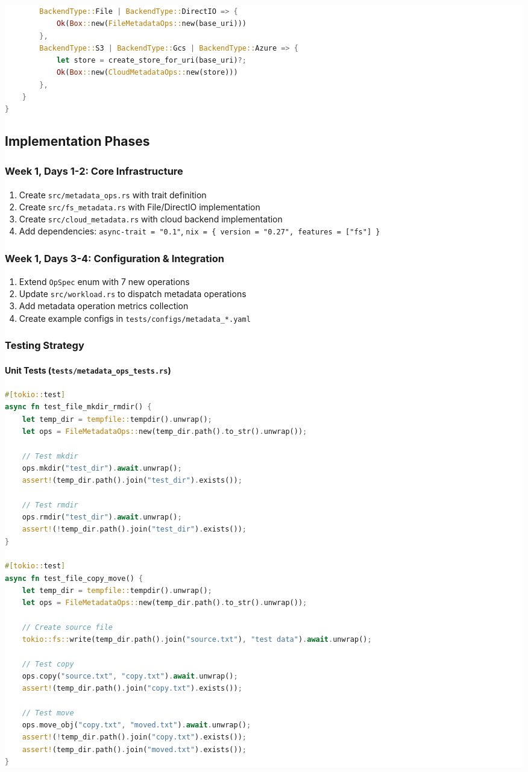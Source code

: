 ```rust
        BackendType::File | BackendType::DirectIO => {
            Ok(Box::new(FileMetadataOps::new(base_uri)))
        },
        BackendType::S3 | BackendType::Gcs | BackendType::Azure => {
            let store = create_store_for_uri(base_uri)?;
            Ok(Box::new(CloudMetadataOps::new(store)))
        },
    }
}
```

## Implementation Phases

### Week 1, Days 1-2: Core Infrastructure

1. Create `src/metadata_ops.rs` with trait definition
2. Create `src/fs_metadata.rs` with File/DirectIO implementation
3. Create `src/cloud_metadata.rs` with cloud backend implementation
4. Add dependencies: `async-trait = "0.1"`, `nix = { version = "0.27", features = ["fs"] }`

### Week 1, Days 3-4: Configuration & Integration

1. Extend `OpSpec` enum with 7 new operations
2. Update `src/workload.rs` to dispatch metadata operations
3. Add metadata operation metrics collection
4. Create example configs in `tests/configs/metadata_*.yaml`

### Testing Strategy

#### Unit Tests (`tests/metadata_ops_tests.rs`)

```rust
#[tokio::test]
async fn test_file_mkdir_rmdir() {
    let temp_dir = tempfile::tempdir().unwrap();
    let ops = FileMetadataOps::new(temp_dir.path().to_str().unwrap());
    
    // Test mkdir
    ops.mkdir("test_dir").await.unwrap();
    assert!(temp_dir.path().join("test_dir").exists());
    
    // Test rmdir
    ops.rmdir("test_dir").await.unwrap();
    assert!(!temp_dir.path().join("test_dir").exists());
}

#[tokio::test]
async fn test_file_copy_move() {
    let temp_dir = tempfile::tempdir().unwrap();
    let ops = FileMetadataOps::new(temp_dir.path().to_str().unwrap());
    
    // Create source file
    tokio::fs::write(temp_dir.path().join("source.txt"), "test data").await.unwrap();
    
    // Test copy
    ops.copy("source.txt", "copy.txt").await.unwrap();
    assert!(temp_dir.path().join("copy.txt").exists());
    
    // Test move
    ops.move_obj("copy.txt", "moved.txt").await.unwrap();
    assert!(!temp_dir.path().join("copy.txt").exists());
    assert!(temp_dir.path().join("moved.txt").exists());
}
```